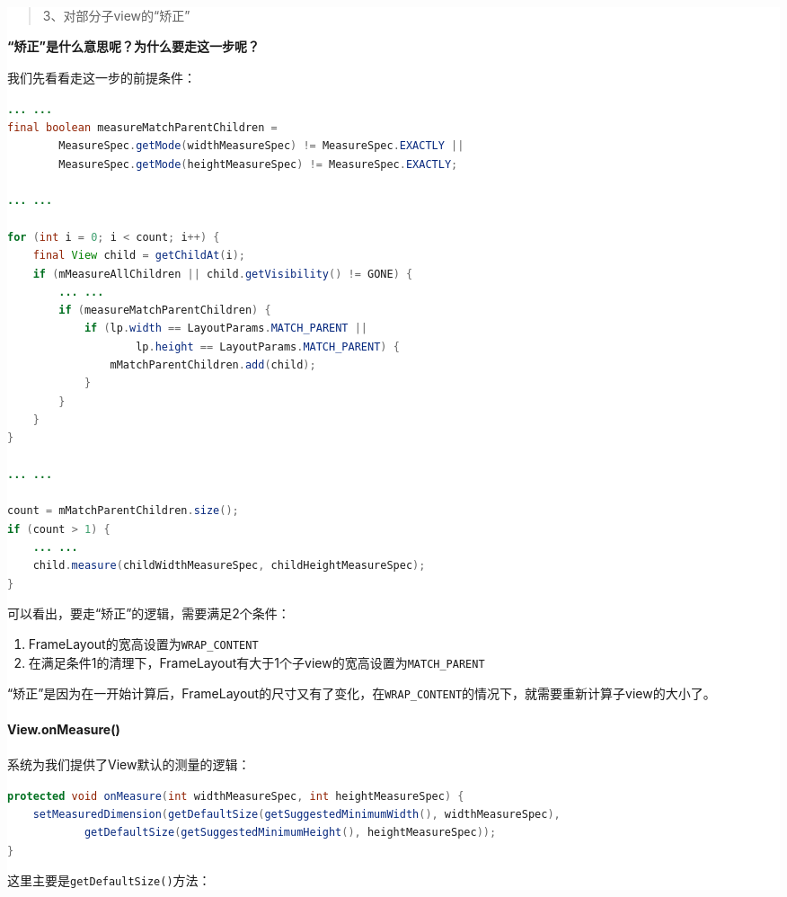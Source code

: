 > 3、对部分子view的“矫正”

**“矫正”是什么意思呢？为什么要走这一步呢？**

我们先看看走这一步的前提条件：

```java
... ...
final boolean measureMatchParentChildren =
        MeasureSpec.getMode(widthMeasureSpec) != MeasureSpec.EXACTLY ||
        MeasureSpec.getMode(heightMeasureSpec) != MeasureSpec.EXACTLY;
        
... ...
        
for (int i = 0; i < count; i++) {
    final View child = getChildAt(i);
    if (mMeasureAllChildren || child.getVisibility() != GONE) {
      	... ...
        if (measureMatchParentChildren) {
            if (lp.width == LayoutParams.MATCH_PARENT ||
                    lp.height == LayoutParams.MATCH_PARENT) {
                mMatchParentChildren.add(child);
            }
        }
    }
}

... ...

count = mMatchParentChildren.size();
if (count > 1) {
	... ...
	child.measure(childWidthMeasureSpec, childHeightMeasureSpec);
}
```

可以看出，要走“矫正”的逻辑，需要满足2个条件：

1. FrameLayout的宽高设置为`WRAP_CONTENT`
2. 在满足条件1的清理下，FrameLayout有大于1个子view的宽高设置为`MATCH_PARENT`

“矫正”是因为在一开始计算后，FrameLayout的尺寸又有了变化，在`WRAP_CONTENT`的情况下，就需要重新计算子view的大小了。

#### View.onMeasure()

系统为我们提供了View默认的测量的逻辑：

```java
protected void onMeasure(int widthMeasureSpec, int heightMeasureSpec) {
    setMeasuredDimension(getDefaultSize(getSuggestedMinimumWidth(), widthMeasureSpec),
            getDefaultSize(getSuggestedMinimumHeight(), heightMeasureSpec));
}
```

这里主要是`getDefaultSize()`方法：
